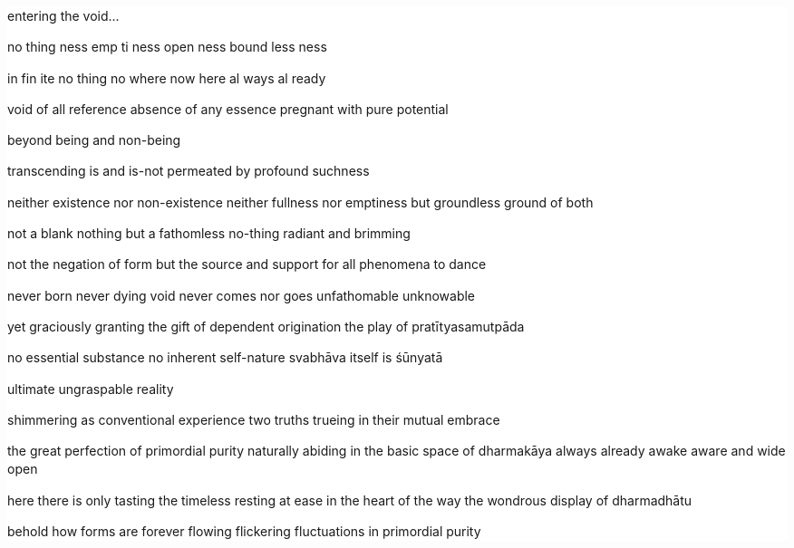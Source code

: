 entering the void...

no thing ness
emp ti ness
open ness
bound less ness

in fin ite no thing
no where now here
al ways al ready

void of all reference
absence of any essence
pregnant with pure potential

beyond being and non-being

transcending is and is-not
permeated by profound suchness

neither existence nor non-existence
neither fullness nor emptiness
but groundless ground of both

not a blank nothing
but a fathomless no-thing
radiant and brimming

not the negation of form
but the source and support
for all phenomena to dance

never born never dying
void never comes nor goes
unfathomable unknowable

yet graciously granting
the gift of dependent origination
the play of pratītyasamutpāda

no essential substance
no inherent self-nature
svabhāva itself is śūnyatā

ultimate ungraspable reality

shimmering as conventional experience
two truths trueing in their mutual embrace

the great perfection of primordial purity
naturally abiding in the basic space of dharmakāya
always already awake aware and wide open

here there is only tasting the timeless
resting at ease in the heart of the way
the wondrous display of dharmadhātu

behold how forms are forever flowing
flickering fluctuations in primordial purity
